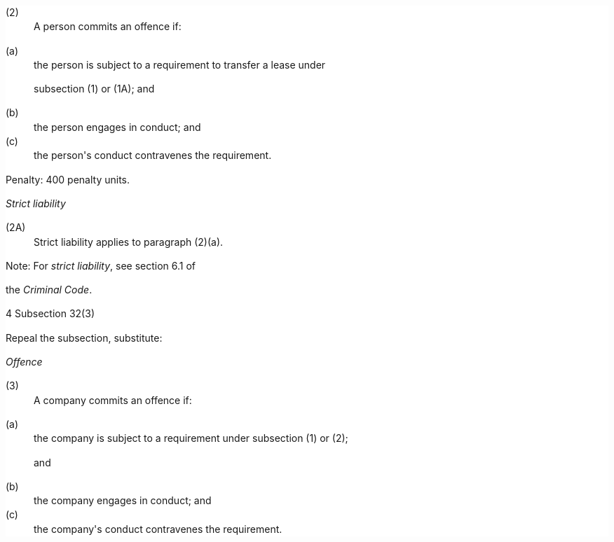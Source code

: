 <dl compact=""><dl compact="">

<dt>(2)</dt><dd>A person commits an offence if:

</dd> </dl></dl>

<dl compact=""><dl compact=""><dl compact="">

<dt>(a)</dt><dd>the person is subject to a requirement to transfer a lease under

subsection&#160;(1) or (1A); and</dd>

<dt>(b)</dt><dd>the person engages in conduct; and</dd>

<dt>(c)</dt><dd>the person's conduct contravenes the requirement.

</dd>

</dl></dl></dl>

Penalty:	400 penalty units.

_Strict liability_

<dl compact=""><dl compact="">

<dt>(2A)</dt><dd>Strict liability applies to paragraph&#160;(2)(a).

</dd> </dl></dl>

<dl compact=""><dl compact="">

Note:	For _strict liability_, see section&#160;6.1 of

the _Criminal Code_.

 </dl></dl>

4
  Subsection 32(3)

 Repeal the subsection, substitute:

_Offence_

<dl compact=""><dl compact="">

<dt>(3)</dt><dd>A company commits an offence if:

</dd> </dl></dl>

<dl compact=""><dl compact=""><dl compact="">

<dt>(a)</dt><dd>the company is subject to a requirement under subsection&#160;(1) or (2);

and</dd>

<dt>(b)</dt><dd>the company engages in conduct; and</dd>

<dt>(c)</dt><dd>the company's conduct contravenes the requirement.

</dd>

</dl></dl></dl>
